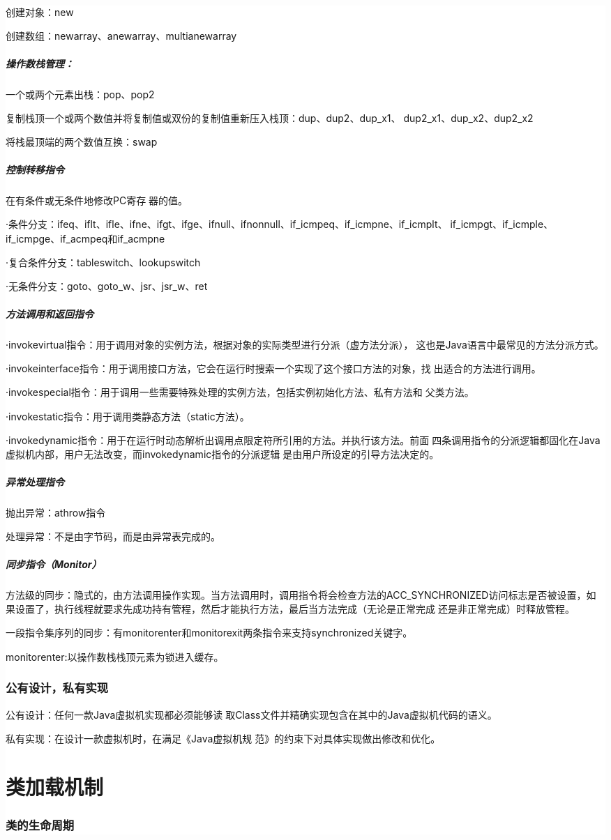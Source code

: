 创建对象：new

创建数组：newarray、anewarray、multianewarray

##### 操作数栈管理：

一个或两个元素出栈：pop、pop2

复制栈顶一个或两个数值并将复制值或双份的复制值重新压入栈顶：dup、dup2、dup_x1、 dup2_x1、dup_x2、dup2_x2 

将栈最顶端的两个数值互换：swap

##### 控制转移指令

在有条件或无条件地修改PC寄存 器的值。

·条件分支：ifeq、iflt、ifle、ifne、ifgt、ifge、ifnull、ifnonnull、if_icmpeq、if_icmpne、if_icmplt、 if_icmpgt、if_icmple、if_icmpge、if_acmpeq和if_acmpne

 ·复合条件分支：tableswitch、lookupswitch 

·无条件分支：goto、goto_w、jsr、jsr_w、ret

##### 方法调用和返回指令

·invokevirtual指令：用于调用对象的实例方法，根据对象的实际类型进行分派（虚方法分派）， 这也是Java语言中最常见的方法分派方式。

 ·invokeinterface指令：用于调用接口方法，它会在运行时搜索一个实现了这个接口方法的对象，找 出适合的方法进行调用。 

·invokespecial指令：用于调用一些需要特殊处理的实例方法，包括实例初始化方法、私有方法和 父类方法。

 ·invokestatic指令：用于调用类静态方法（static方法）。

 ·invokedynamic指令：用于在运行时动态解析出调用点限定符所引用的方法。并执行该方法。前面 四条调用指令的分派逻辑都固化在Java虚拟机内部，用户无法改变，而invokedynamic指令的分派逻辑 是由用户所设定的引导方法决定的。

##### 异常处理指令

抛出异常：athrow指令

处理异常：不是由字节码，而是由异常表完成的。

##### 同步指令（Monitor）

方法级的同步：隐式的，由方法调用操作实现。当方法调用时，调用指令将会检查方法的ACC_SYNCHRONIZED访问标志是否被设置，如 果设置了，执行线程就要求先成功持有管程，然后才能执行方法，最后当方法完成（无论是正常完成 还是非正常完成）时释放管程。

一段指令集序列的同步：有monitorenter和monitorexit两条指令来支持synchronized关键字。

monitorenter:以操作数栈栈顶元素为锁进入缓存。

### 公有设计，私有实现

公有设计：任何一款Java虚拟机实现都必须能够读 取Class文件并精确实现包含在其中的Java虚拟机代码的语义。

私有实现：在设计一款虚拟机时，在满足《Java虚拟机规 范》的约束下对具体实现做出修改和优化。

# 类加载机制

### 类的生命周期
